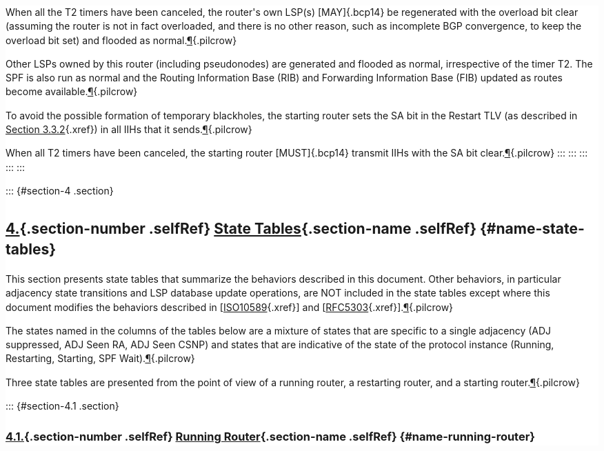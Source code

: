 When all the T2 timers have been canceled, the router\'s own LSP(s)
[MAY]{.bcp14} be regenerated with the overload bit clear (assuming the
router is not in fact overloaded, and there is no other reason, such as
incomplete BGP convergence, to keep the overload bit set) and flooded as
normal.[¶](#section-3.4.1.2-2){.pilcrow}

Other LSPs owned by this router (including pseudonodes) are generated
and flooded as normal, irrespective of the timer T2. The SPF is also run
as normal and the Routing Information Base (RIB) and Forwarding
Information Base (FIB) updated as routes become
available.[¶](#section-3.4.1.2-3){.pilcrow}

To avoid the possible formation of temporary blackholes, the starting
router sets the SA bit in the Restart TLV (as described in [Section
3.3.2](#adjacencyacqsection){.xref}) in all IIHs that it
sends.[¶](#section-3.4.1.2-4){.pilcrow}

When all T2 timers have been canceled, the starting router
[MUST]{.bcp14} transmit IIHs with the SA bit
clear.[¶](#section-3.4.1.2-5){.pilcrow}
:::
:::
:::
:::
:::

::: {#section-4 .section}
## [4.](#section-4){.section-number .selfRef} [State Tables](#name-state-tables){.section-name .selfRef} {#name-state-tables}

This section presents state tables that summarize the behaviors
described in this document. Other behaviors, in particular adjacency
state transitions and LSP database update operations, are NOT included
in the state tables except where this document modifies the behaviors
described in \[[ISO10589](#ISO10589){.xref}\] and
\[[RFC5303](#RFC5303){.xref}\].[¶](#section-4-1){.pilcrow}

The states named in the columns of the tables below are a mixture of
states that are specific to a single adjacency (ADJ suppressed, ADJ Seen
RA, ADJ Seen CSNP) and states that are indicative of the state of the
protocol instance (Running, Restarting, Starting, SPF
Wait).[¶](#section-4-2){.pilcrow}

Three state tables are presented from the point of view of a running
router, a restarting router, and a starting
router.[¶](#section-4-3){.pilcrow}

::: {#section-4.1 .section}
### [4.1.](#section-4.1){.section-number .selfRef} [Running Router](#name-running-router){.section-name .selfRef} {#name-running-router}
